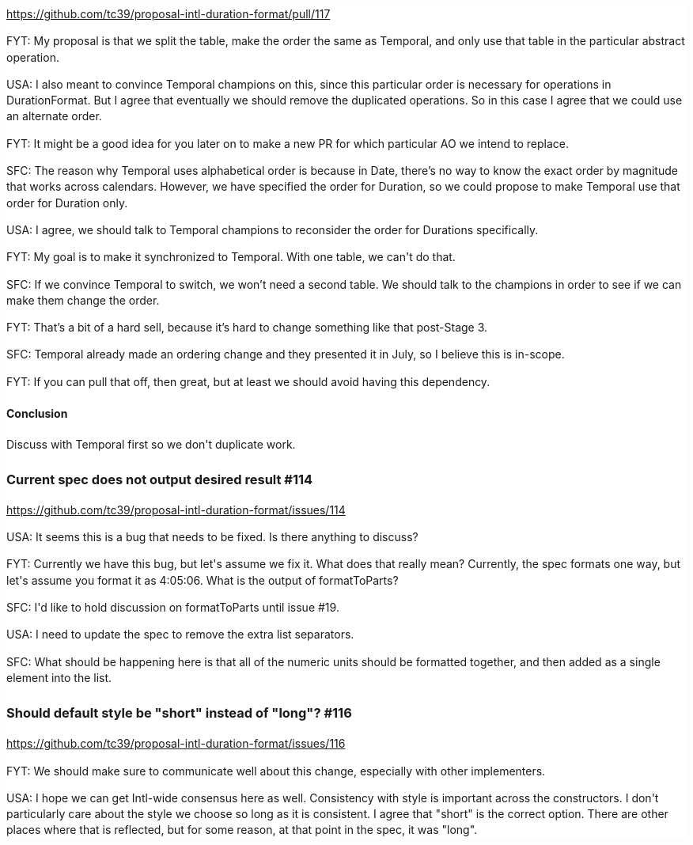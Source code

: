 https://github.com/tc39/proposal-intl-duration-format/pull/117

FYT: My proposal is that we split the table, make the order the same as Temporal, and only use that table in the particular abstract operation.

USA: I also meant to convince Temporal champions on this, since this particular order is necessary for operations in DurationFormat. But I agree that eventually we should remove the duplicated operations. So in this case I agree that we could use an alternate order.

FYT: It might be a good idea for you later on to make a new PR for which particular AO we intend to replace.

SFC: The reason why Temporal uses alphabetical order is because in Date, there’s no way to know the exact order by magnitude that works across calendars. However, we have specified the order for Duration, so we could propose to make Temporal use that order for Duration only.

USA: I agree, we should talk to Temporal champions to reconsider the order for Durations specifically.

FYT: My goal is to make it synchronized to Temporal. With one table, we can't do that.

SFC: If we convince Temporal to switch, we won’t need a second table. We should talk to the champions in order to see if we can make them change the order.

FYT: That’s a bit of a hard sell, because it’s hard to change something like that post-Stage 3.

SFC: Temporal already made an ordering change and they presented it in July, so I believe this is in-scope.

FYT: If you can pull that off, then great, but at least we should avoid having this dependency.

#### Conclusion

Discuss with Temporal first so we don't duplicate work.

### Current spec does not output desired result #114

https://github.com/tc39/proposal-intl-duration-format/issues/114

USA: It seems this is a bug that needs to be fixed. Is there anything to discuss?

FYT: Currently we have this bug, but let's assume we fix it. What does that really mean? Currently, the spec formats one way, but let's assume you format it as 4:05:06. What is the output of formatToParts?

SFC: I'd like to hold discussion on formatToParts until issue #19.

USA: I need to update the spec to remove the extra list separators.

SFC: What should be happening here is that all of the numeric units should be formatted together, and then added as a single element into the list.

### Should default style be "short" instead of "long"? #116

https://github.com/tc39/proposal-intl-duration-format/issues/116

FYT: We should make sure to communicate well about this change, especially with other implementers.

USA: I hope we can get Intl-wide consensus here as well. Consistency with style is important across the constructors. I don't particularly care about the style we choose so long as it is consistent. I agree that "short" is the correct option. There are other places where that is reflected, but for some reason, at that point in the spec, it was "long".
